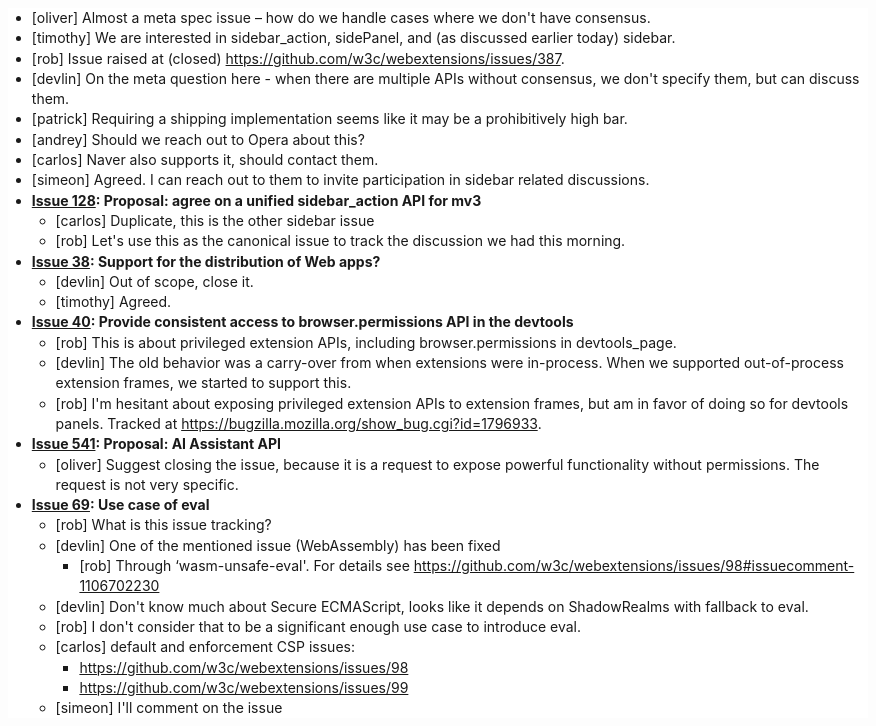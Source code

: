    * [oliver] Almost a meta spec issue – how do we handle cases where we don't have consensus.
   * [timothy] We are interested in sidebar_action, sidePanel, and (as discussed earlier today) sidebar.
   * [rob] Issue raised at (closed) https://github.com/w3c/webextensions/issues/387.
   * [devlin] On the meta question here - when there are multiple APIs without consensus, we don't specify them, but can discuss them.
   * [patrick] Requiring a shipping implementation seems like it may be a prohibitively high bar.
   * [andrey] Should we reach out to Opera about this?
   * [carlos] Naver also supports it, should contact them.
   * [simeon] Agreed. I can reach out to them to invite participation in sidebar related discussions.
 * **[Issue 128](https://github.com/w3c/webextensions/issues/128): Proposal: agree on a unified sidebar_action API for mv3**
   * [carlos] Duplicate, this is the other sidebar issue
   * [rob] Let's use this as the canonical issue to track the discussion we had this morning.
 * **[Issue 38](https://github.com/w3c/webextensions/issues/38): Support for the distribution of Web apps?**
   * [devlin] Out of scope, close it.
   * [timothy] Agreed.
 * **[Issue 40](https://github.com/w3c/webextensions/issues/40): Provide consistent access to browser.permissions API in the devtools**
   * [rob] This is about privileged extension APIs, including browser.permissions in devtools_page.
   * [devlin] The old behavior was a carry-over from when extensions were in-process. When we supported out-of-process extension frames, we started to support this.
   * [rob] I'm hesitant about exposing privileged extension APIs to extension frames, but am in favor of doing so for devtools panels. Tracked at https://bugzilla.mozilla.org/show_bug.cgi?id=1796933.
 * **[Issue 541](https://github.com/w3c/webextensions/issues/541): Proposal: AI Assistant API**
   * [oliver] Suggest closing the issue, because it is a request to expose powerful functionality without permissions. The request is not very specific.
 * **[Issue 69](https://github.com/w3c/webextensions/issues/69): Use case of eval**
   * [rob] What is this issue tracking?
   * [devlin] One of the mentioned issue (WebAssembly) has been fixed
     * [rob] Through ‘wasm-unsafe-eval'. For details see https://github.com/w3c/webextensions/issues/98#issuecomment-1106702230
   * [devlin] Don't know much about Secure ECMAScript, looks like it depends on ShadowRealms with fallback to eval.
   * [rob] I don't consider that to be a significant enough use case to introduce eval.
   * [carlos] default and enforcement CSP issues:
     * https://github.com/w3c/webextensions/issues/98
     * https://github.com/w3c/webextensions/issues/99
   * [simeon] I'll comment on the issue

